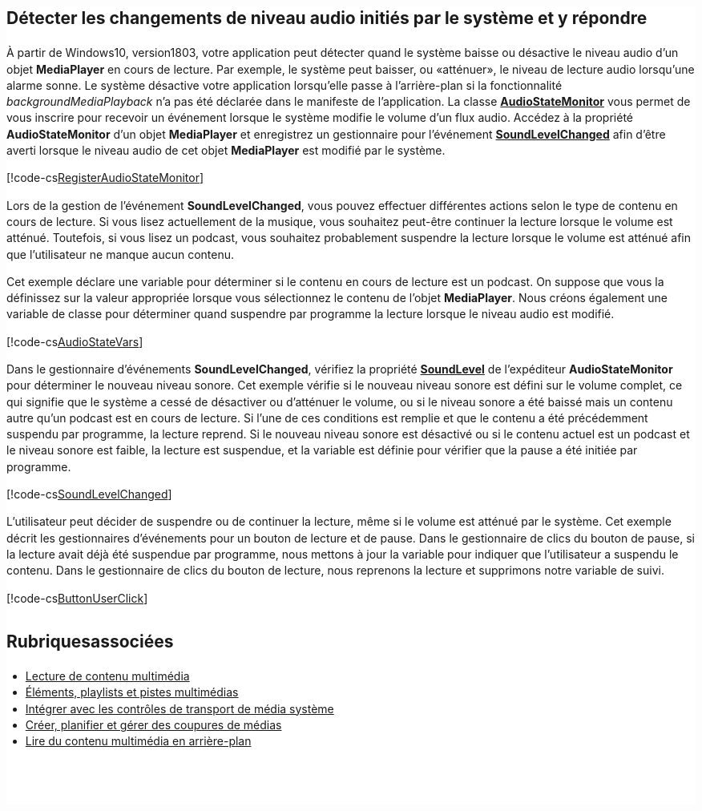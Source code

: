 ## <a name="detect-and-respond-to-audio-level-changes-by-the-system"></a>Détecter les changements de niveau audio initiés par le système et y répondre
À partir de Windows10, version1803, votre application peut détecter quand le système baisse ou désactive le niveau audio d’un objet **MediaPlayer** en cours de lecture. Par exemple, le système peut baisser, ou «atténuer», le niveau de lecture audio lorsqu’une alarme sonne. Le système désactive votre application lorsqu’elle passe à l’arrière-plan si la fonctionnalité *backgroundMediaPlayback* n’a pas été déclarée dans le manifeste de l’application. La classe [**AudioStateMonitor**](https://docs.microsoft.comuwp/api/windows.media.audio.audiostatemonitor) vous permet de vous inscrire pour recevoir un événement lorsque le système modifie le volume d’un flux audio. Accédez à la propriété **AudioStateMonitor** d’un objet **MediaPlayer** et enregistrez un gestionnaire pour l’événement [**SoundLevelChanged**](https://docs.microsoft.com/uwp/api/windows.media.audio.audiostatemonitor.soundlevelchanged) afin d’être averti lorsque le niveau audio de cet objet **MediaPlayer** est modifié par le système.

[!code-cs[RegisterAudioStateMonitor](./code/MediaPlayer_RS1/cs/MainPage.xaml.cs#SnippetRegisterAudioStateMonitor)]

Lors de la gestion de l’événement **SoundLevelChanged**, vous pouvez effectuer différentes actions selon le type de contenu en cours de lecture. Si vous lisez actuellement de la musique, vous souhaitez peut-être continuer la lecture lorsque le volume est atténué. Toutefois, si vous lisez un podcast, vous souhaitez probablement suspendre la lecture lorsque le volume est atténué afin que l’utilisateur ne manque aucun contenu.

Cet exemple déclare une variable pour déterminer si le contenu en cours de lecture est un podcast. On suppose que vous la définissez sur la valeur appropriée lorsque vous sélectionnez le contenu de l’objet **MediaPlayer**. Nous créons également une variable de classe pour déterminer quand suspendre par programme la lecture lorsque le niveau audio est modifié.

[!code-cs[AudioStateVars](./code/MediaPlayer_RS1/cs/MainPage.xaml.cs#SnippetAudioStateVars)]

Dans le gestionnaire d’événements **SoundLevelChanged**, vérifiez la propriété [**SoundLevel**](https://docs.microsoft.com/uwp/api/windows.media.audio.audiostatemonitor.soundlevel) de l’expéditeur **AudioStateMonitor** pour déterminer le nouveau niveau sonore. Cet exemple vérifie si le nouveau niveau sonore est défini sur le volume complet, ce qui signifie que le système a cessé de désactiver ou d’atténuer le volume, ou si le niveau sonore a été baissé mais un contenu autre qu’un podcast est en cours de lecture. Si l’une de ces conditions est remplie et que le contenu a été précédemment suspendu par programme, la lecture reprend. Si le nouveau niveau sonore est désactivé ou si le contenu actuel est un podcast et le niveau sonore est faible, la lecture est suspendue, et la variable est définie pour vérifier que la pause a été initiée par programme.

[!code-cs[SoundLevelChanged](./code/MediaPlayer_RS1/cs/MainPage.xaml.cs#SnippetSoundLevelChanged)]

L’utilisateur peut décider de suspendre ou de continuer la lecture, même si le volume est atténué par le système. Cet exemple décrit les gestionnaires d’événements pour un bouton de lecture et de pause. Dans le gestionnaire de clics du bouton de pause, si la lecture avait déjà été suspendue par programme, nous mettons à jour la variable pour indiquer que l’utilisateur a suspendu le contenu. Dans le gestionnaire de clics du bouton de lecture, nous reprenons la lecture et supprimons notre variable de suivi.

[!code-cs[ButtonUserClick](./code/MediaPlayer_RS1/cs/MainPage.xaml.cs#SnippetButtonUserClick)]

## <a name="related-topics"></a>Rubriquesassociées
* [Lecture de contenu multimédia](media-playback.md)
* [Éléments, playlists et pistes multimédias](media-playback-with-mediasource.md)
* [Intégrer avec les contrôles de transport de média système](integrate-with-systemmediatransportcontrols.md)
* [Créer, planifier et gérer des coupures de médias](create-schedule-and-manage-media-breaks.md)
* [Lire du contenu multimédia en arrière-plan](background-audio.md)





 

 




